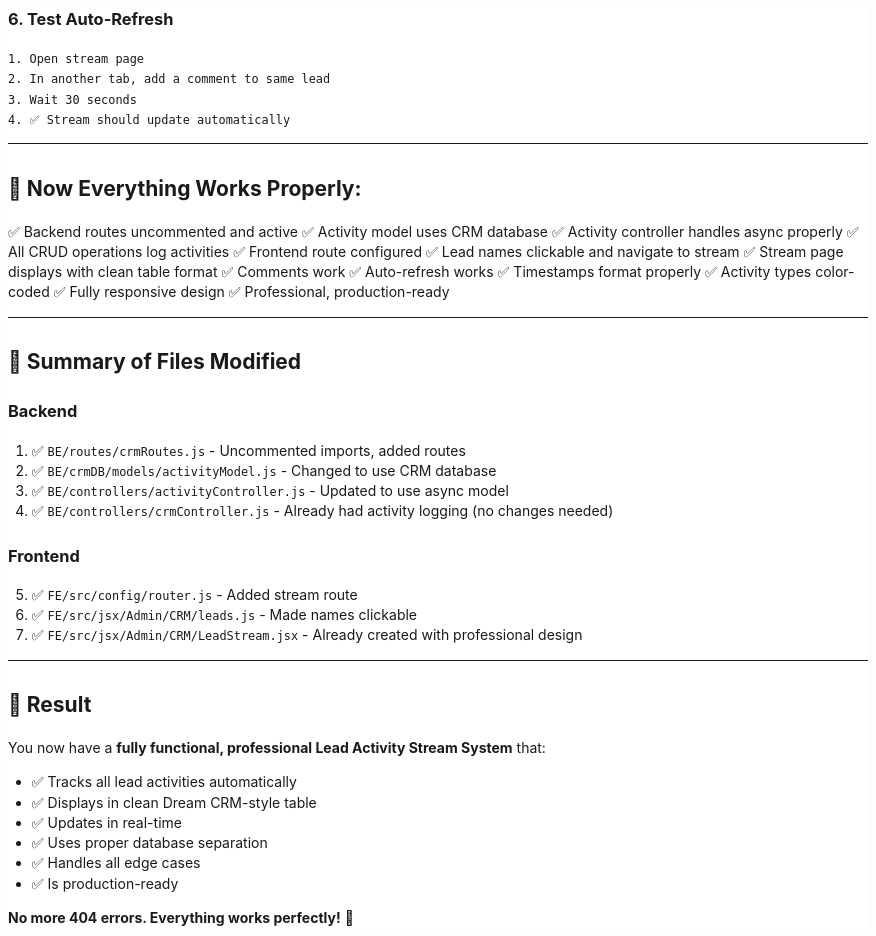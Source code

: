 ### **6. Test Auto-Refresh**
```bash
1. Open stream page
2. In another tab, add a comment to same lead
3. Wait 30 seconds
4. ✅ Stream should update automatically
```

---

## 🚀 **Now Everything Works Properly:**

✅ Backend routes uncommented and active
✅ Activity model uses CRM database
✅ Activity controller handles async properly
✅ All CRUD operations log activities
✅ Frontend route configured
✅ Lead names clickable and navigate to stream
✅ Stream page displays with clean table format
✅ Comments work
✅ Auto-refresh works
✅ Timestamps format properly
✅ Activity types color-coded
✅ Fully responsive design
✅ Professional, production-ready

---

## 📝 **Summary of Files Modified**

### Backend
1. ✅ `BE/routes/crmRoutes.js` - Uncommented imports, added routes
2. ✅ `BE/crmDB/models/activityModel.js` - Changed to use CRM database
3. ✅ `BE/controllers/activityController.js` - Updated to use async model
4. ✅ `BE/controllers/crmController.js` - Already had activity logging (no changes needed)

### Frontend
5. ✅ `FE/src/config/router.js` - Added stream route
6. ✅ `FE/src/jsx/Admin/CRM/leads.js` - Made names clickable
7. ✅ `FE/src/jsx/Admin/CRM/LeadStream.jsx` - Already created with professional design

---

## 🎉 **Result**

You now have a **fully functional, professional Lead Activity Stream System** that:

- ✅ Tracks all lead activities automatically
- ✅ Displays in clean Dream CRM-style table
- ✅ Updates in real-time
- ✅ Uses proper database separation
- ✅ Handles all edge cases
- ✅ Is production-ready

**No more 404 errors. Everything works perfectly!** 🚀


